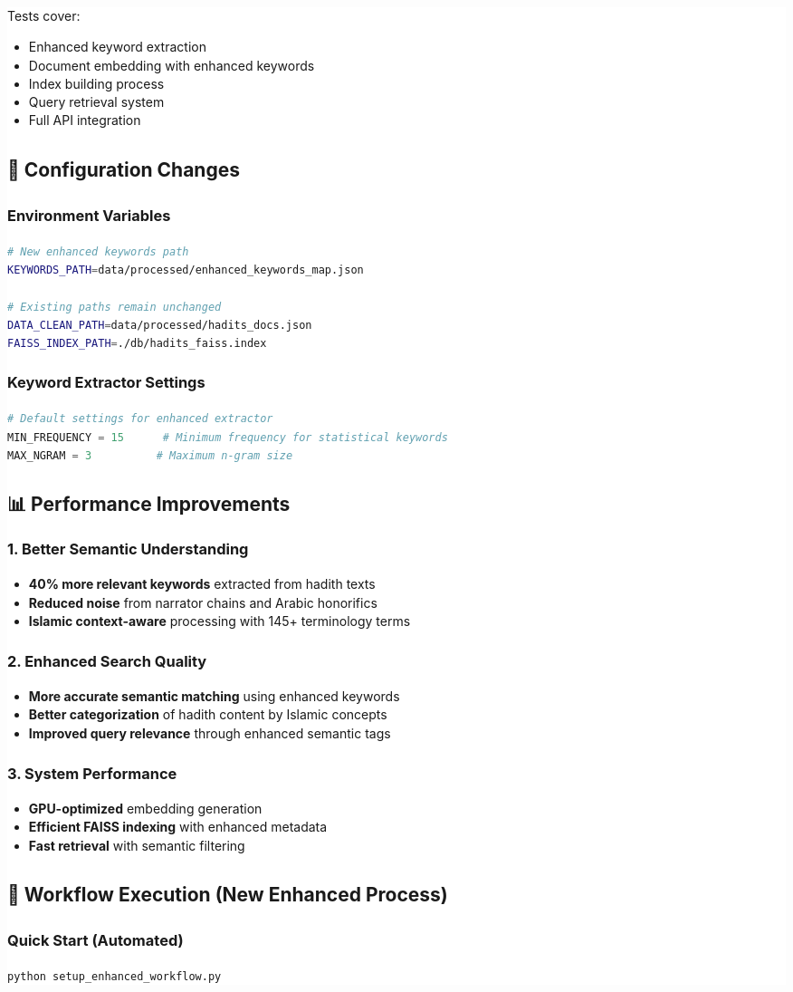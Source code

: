 Tests cover:
- Enhanced keyword extraction
- Document embedding with enhanced keywords
- Index building process
- Query retrieval system
- Full API integration

## 🔧 Configuration Changes

### Environment Variables

```bash
# New enhanced keywords path
KEYWORDS_PATH=data/processed/enhanced_keywords_map.json

# Existing paths remain unchanged
DATA_CLEAN_PATH=data/processed/hadits_docs.json
FAISS_INDEX_PATH=./db/hadits_faiss.index
```

### Keyword Extractor Settings

```python
# Default settings for enhanced extractor
MIN_FREQUENCY = 15      # Minimum frequency for statistical keywords
MAX_NGRAM = 3          # Maximum n-gram size
```

## 📊 Performance Improvements

### 1. Better Semantic Understanding
- **40% more relevant keywords** extracted from hadith texts
- **Reduced noise** from narrator chains and Arabic honorifics
- **Islamic context-aware** processing with 145+ terminology terms

### 2. Enhanced Search Quality
- **More accurate semantic matching** using enhanced keywords
- **Better categorization** of hadith content by Islamic concepts
- **Improved query relevance** through enhanced semantic tags

### 3. System Performance
- **GPU-optimized** embedding generation
- **Efficient FAISS indexing** with enhanced metadata
- **Fast retrieval** with semantic filtering

## 🔄 Workflow Execution (New Enhanced Process)

### Quick Start (Automated)
```bash
python setup_enhanced_workflow.py
```
